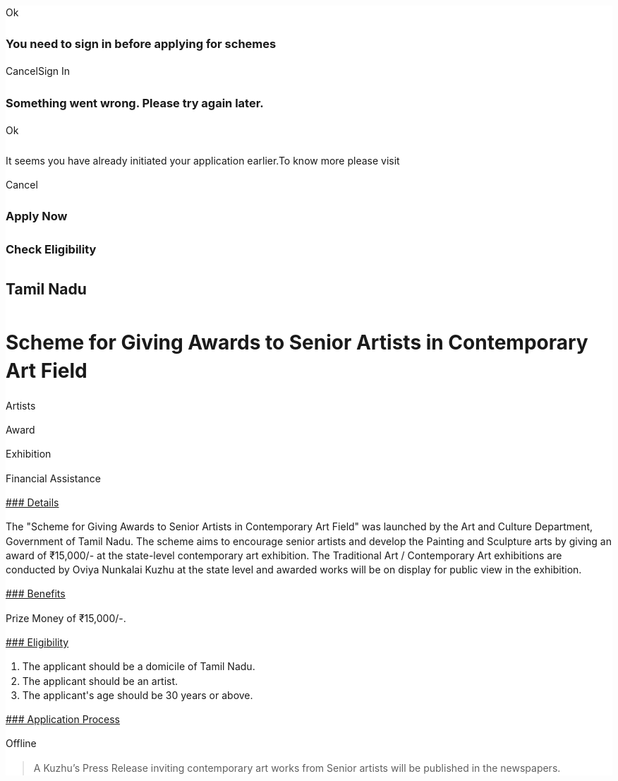 Ok

### 

### You need to sign in before applying for schemes

CancelSign In

### Something went wrong. Please try again later.

Ok

### 

It seems you have already initiated your application earlier.To know more please visit

Cancel

### Apply Now

### Check Eligibility

Tamil Nadu
----------

Scheme for Giving Awards to Senior Artists in Contemporary Art Field
====================================================================

Artists

Award

Exhibition

Financial Assistance

[### Details](https://www.myscheme.gov.in/schemes/sfgatsaicaf#details)

The "Scheme for Giving Awards to Senior Artists in Contemporary Art Field" was launched by the Art and Culture Department, Government of Tamil Nadu. The scheme aims to encourage senior artists and develop the Painting and Sculpture arts by giving an award of ₹15,000/- at the state-level contemporary art exhibition. The Traditional Art / Contemporary Art exhibitions are conducted by Oviya Nunkalai Kuzhu at the state level and awarded works will be on display for public view in the exhibition.

[### Benefits](https://www.myscheme.gov.in/schemes/sfgatsaicaf#benefits)

Prize Money of ₹15,000/-.

[### Eligibility](https://www.myscheme.gov.in/schemes/sfgatsaicaf#eligibility)

1.  The applicant should be a domicile of Tamil Nadu.
2.  The applicant should be an artist.
3.  The applicant's age should be 30 years or above.

[### Application Process](https://www.myscheme.gov.in/schemes/sfgatsaicaf#application-process)

Offline

> A Kuzhu’s Press Release inviting contemporary art works from Senior artists will be published in the newspapers.

